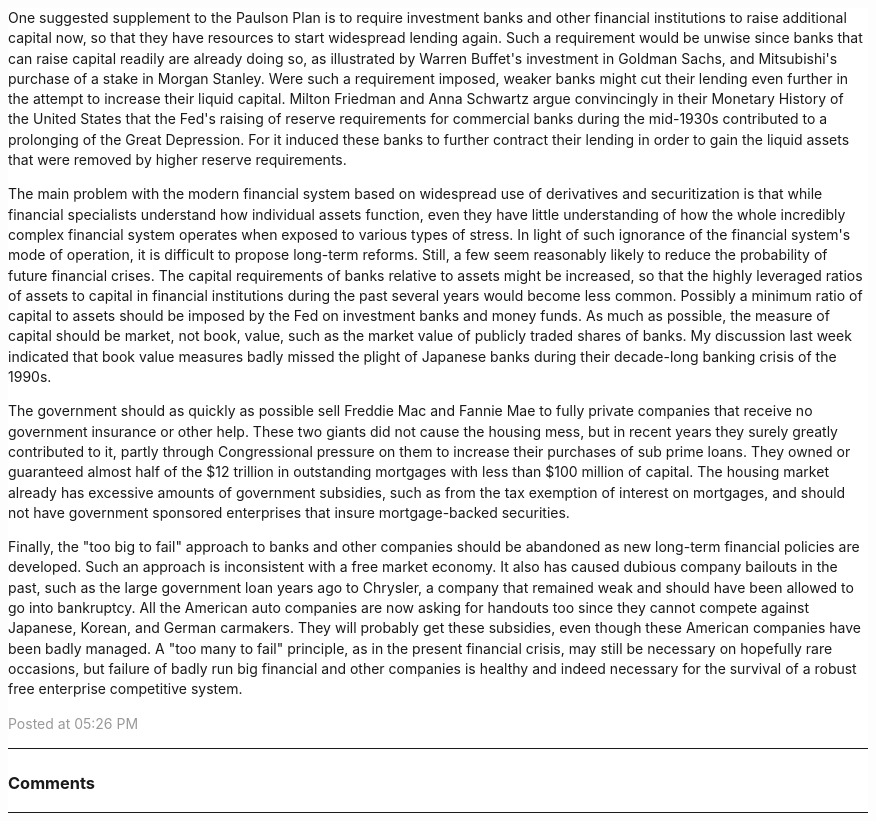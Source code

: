 One suggested supplement to the Paulson Plan is to require investment banks and other financial institutions to raise additional capital now, so that they have resources to start widespread lending again. Such a requirement would be unwise since banks that can raise capital readily are already doing so, as illustrated by Warren Buffet's investment in Goldman Sachs, and Mitsubishi's purchase of a stake in Morgan Stanley. Were such a requirement imposed, weaker banks might cut their lending even further in the attempt to increase their liquid capital. Milton Friedman and Anna Schwartz argue convincingly in their Monetary History of the United States that the Fed's raising of reserve requirements for commercial banks during the mid-1930s contributed to a prolonging of the Great Depression. For it induced these banks to further contract their lending in order to gain the liquid assets that were removed by higher reserve requirements.

The main problem with the modern financial system based on widespread use of derivatives and securitization is that while financial specialists understand how individual assets function, even they have little understanding of how the whole incredibly complex financial system operates when exposed to various types of stress. In light of such ignorance of the financial system's mode of operation, it is difficult to propose long-term reforms. Still, a few seem reasonably likely to reduce the probability of future financial crises. The capital requirements of banks relative to assets might be increased, so that the highly leveraged ratios of assets to capital in financial institutions during the past several years would become less common. Possibly a minimum ratio of capital to assets should be imposed by the Fed on investment banks and money funds. As much as possible, the measure of capital should be market, not book, value, such as the market value of publicly traded shares of banks.  My discussion last week indicated that book value measures badly missed the plight of Japanese banks during their decade-long banking crisis of the 1990s.

The government should as quickly as possible sell Freddie Mac and Fannie Mae to fully private companies that receive no government insurance or other help. These two giants did not cause the housing mess, but in recent years they surely greatly contributed to it, partly through Congressional pressure on them to increase their purchases of sub prime loans. They owned or guaranteed almost half of the $12 trillion in outstanding mortgages with less than $100 million of capital. The housing market already has excessive amounts of government subsidies, such as from the tax exemption of interest on mortgages, and should not have government sponsored enterprises that insure mortgage-backed securities.
 
Finally, the "too big to fail" approach to banks and other companies should be abandoned as new long-term financial policies are developed. Such an approach is inconsistent with a free market economy. It also has caused dubious company bailouts in the past, such as the large government loan years ago to Chrysler, a company that remained weak and should have been allowed to go into bankruptcy. All the American auto companies are now asking for handouts too since they cannot compete against Japanese, Korean, and German carmakers. They will probably get these subsidies, even though these American companies have been  badly managed. A "too many to fail" principle, as in the present financial crisis, may still be necessary on hopefully rare occasions, but failure of badly run big financial and other companies is healthy and indeed necessary for the survival of a robust free enterprise competitive system.

<span style="color:#999">Posted at 05:26 PM</span>



---

### Comments

---
